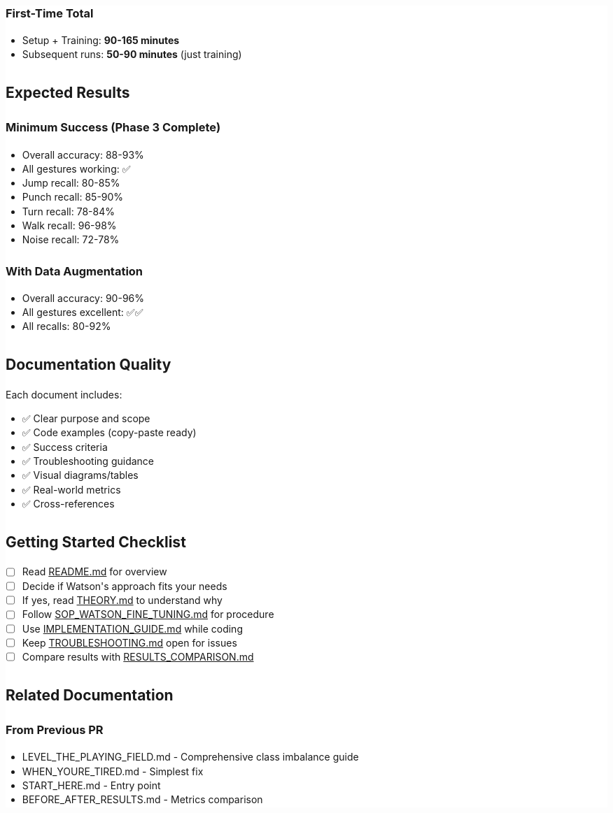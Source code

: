 ### First-Time Total
- Setup + Training: **90-165 minutes**
- Subsequent runs: **50-90 minutes** (just training)

## Expected Results

### Minimum Success (Phase 3 Complete)
- Overall accuracy: 88-93%
- All gestures working: ✅
- Jump recall: 80-85%
- Punch recall: 85-90%
- Turn recall: 78-84%
- Walk recall: 96-98%
- Noise recall: 72-78%

### With Data Augmentation
- Overall accuracy: 90-96%
- All gestures excellent: ✅✅
- All recalls: 80-92%

## Documentation Quality

Each document includes:
- ✅ Clear purpose and scope
- ✅ Code examples (copy-paste ready)
- ✅ Success criteria
- ✅ Troubleshooting guidance
- ✅ Visual diagrams/tables
- ✅ Real-world metrics
- ✅ Cross-references

## Getting Started Checklist

- [ ] Read [README.md](README.md) for overview
- [ ] Decide if Watson's approach fits your needs
- [ ] If yes, read [THEORY.md](THEORY.md) to understand why
- [ ] Follow [SOP_WATSON_FINE_TUNING.md](SOP_WATSON_FINE_TUNING.md) for procedure
- [ ] Use [IMPLEMENTATION_GUIDE.md](IMPLEMENTATION_GUIDE.md) while coding
- [ ] Keep [TROUBLESHOOTING.md](TROUBLESHOOTING.md) open for issues
- [ ] Compare results with [RESULTS_COMPARISON.md](RESULTS_COMPARISON.md)

## Related Documentation

### From Previous PR
- LEVEL_THE_PLAYING_FIELD.md - Comprehensive class imbalance guide
- WHEN_YOURE_TIRED.md - Simplest fix
- START_HERE.md - Entry point
- BEFORE_AFTER_RESULTS.md - Metrics comparison
